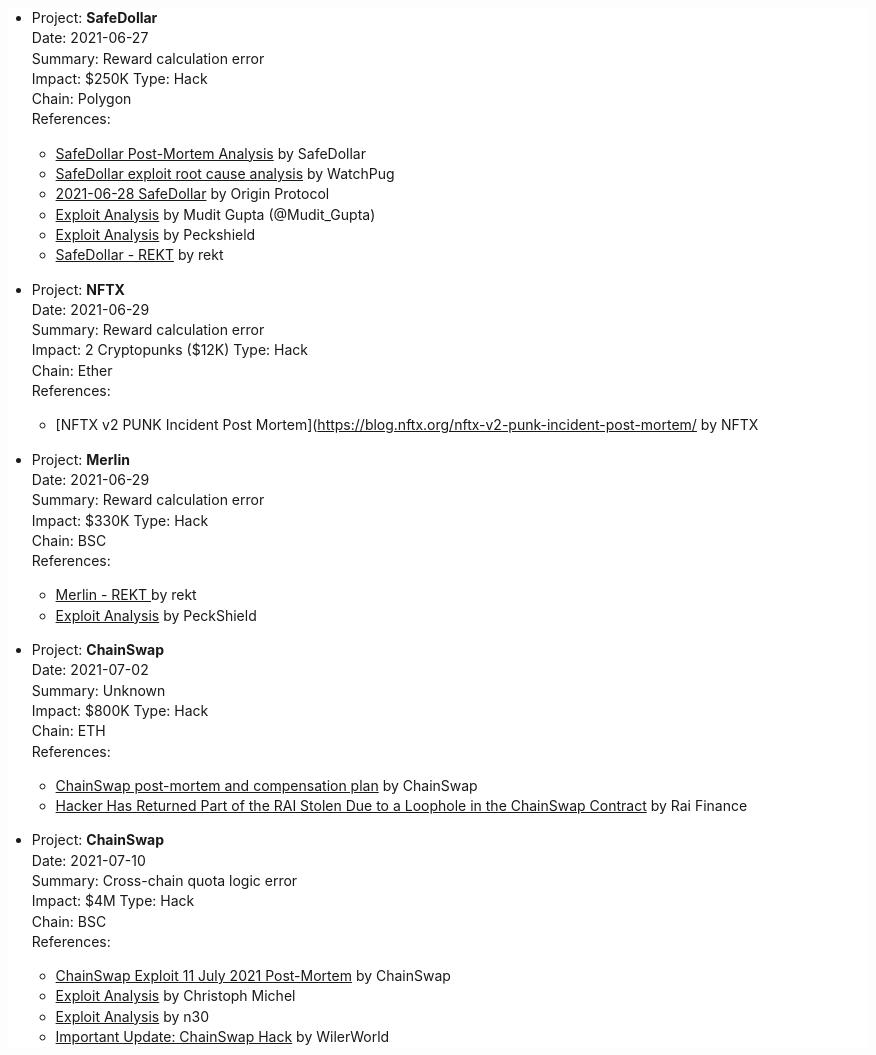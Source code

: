 * Project: **SafeDollar**  
  Date: 2021-06-27  
  Summary: Reward calculation error    
  Impact: $250K
  Type: Hack  
  Chain: Polygon  
  References:
    * [SafeDollar Post-Mortem Analysis](https://safedollar.medium.com/safedollar-post-mortem-analysis-cb2769fe059) by SafeDollar
    * [SafeDollar exploit root cause analysis](https://watchpug.medium.com/safedollar-exploit-root-cause-analysis-4b7ec6357a6d) by WatchPug
    * [2021-06-28 SafeDollar](https://github.com/OriginProtocol/security/blob/master/incidents/2021-06-28-SafeDollar.md) by Origin Protocol
    * [Exploit Analysis](https://twitter.com/Mudit__Gupta/status/1409463917290557440) by Mudit Gupta (@Mudit_Gupta)
    * [Exploit Analysis](https://twitter.com/peckshield/status/1409443556251430918) by Peckshield
    * [SafeDollar - REKT](https://www.rekt.news/safedollar-rekt/) by rekt


* Project: **NFTX**  
  Date: 2021-06-29  
  Summary: Reward calculation error    
  Impact: 2 Cryptopunks ($12K)
  Type: Hack  
  Chain: Ether  
  References:
    * [NFTX v2 PUNK Incident Post Mortem](https://blog.nftx.org/nftx-v2-punk-incident-post-mortem/ by NFTX

* Project: **Merlin**  
  Date: 2021-06-29  
  Summary: Reward calculation error    
  Impact: $330K
  Type: Hack  
  Chain: BSC  
  References:
    * [Merlin - REKT ](https://www.rekt.news/merlin3-rekt/) by rekt
    * [Exploit Analysis](https://twitter.com/peckshield/status/1409808532040343558) by PeckShield


* Project: **ChainSwap**  
  Date: 2021-07-02  
  Summary: Unknown    
  Impact: $800K
  Type: Hack  
  Chain: ETH  
  References:
    * [ChainSwap post-mortem and compensation plan](https://chain-swap.medium.com/chainswap-post-mortem-and-compensation-plan-90cad50898ab) by ChainSwap
    * [Hacker Has Returned Part of the RAI Stolen Due to a Loophole in the ChainSwap Contract](https://medium.com/rai-finance/hacker-has-returned-part-of-the-rai-stolen-due-to-a-loophole-in-the-chainswap-contract-9b1161eafc51) by Rai Finance

* Project: **ChainSwap**  
  Date: 2021-07-10  
  Summary: Cross-chain quota logic error    
  Impact: $4M
  Type: Hack  
  Chain: BSC  
  References:
    * [ChainSwap Exploit 11 July 2021 Post-Mortem](https://chain-swap.medium.com/chainswap-exploit-11-july-2021-post-mortem-6e4e346e5a32) by ChainSwap
    * [Exploit Analysis](https://twitter.com/cmichelio/status/1414035462164033541) by Christoph Michel
    * [Exploit Analysis](https://twitter.com/real_n3o/status/1414071223940571139) by n30
    * [Important Update: ChainSwap Hack](https://zine.wilderworld.com/important-update-chainswap-hack/) by WilerWorld